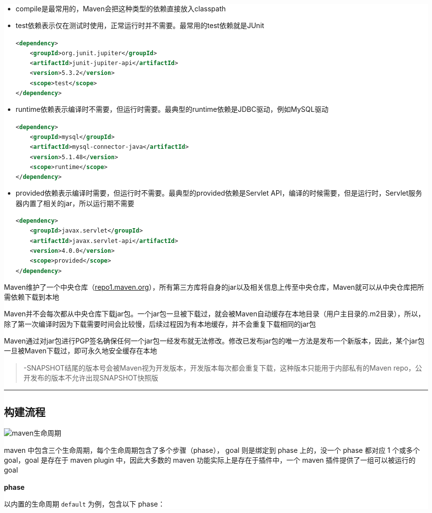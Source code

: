 * compile是最常用的，Maven会把这种类型的依赖直接放入classpath
  
* test依赖表示仅在测试时使用，正常运行时并不需要。最常用的test依赖就是JUnit
    ```xml
    <dependency>
        <groupId>org.junit.jupiter</groupId>
        <artifactId>junit-jupiter-api</artifactId>
        <version>5.3.2</version>
        <scope>test</scope>
    </dependency>
    ```

* runtime依赖表示编译时不需要，但运行时需要。最典型的runtime依赖是JDBC驱动，例如MySQL驱动

    ```xml
    <dependency>
        <groupId>mysql</groupId>
        <artifactId>mysql-connector-java</artifactId>
        <version>5.1.48</version>
        <scope>runtime</scope>
    </dependency>
    ```

* provided依赖表示编译时需要，但运行时不需要。最典型的provided依赖是Servlet API，编译的时候需要，但是运行时，Servlet服务器内置了相关的jar，所以运行期不需要

    ```xml
    <dependency>
        <groupId>javax.servlet</groupId>
        <artifactId>javax.servlet-api</artifactId>
        <version>4.0.0</version>
        <scope>provided</scope>
    </dependency>
    ```

Maven维护了一个中央仓库（[repo1.maven.org](https://repo1.maven.org/)），所有第三方库将自身的jar以及相关信息上传至中央仓库，Maven就可以从中央仓库把所需依赖下载到本地

Maven并不会每次都从中央仓库下载jar包。一个jar包一旦被下载过，就会被Maven自动缓存在本地目录（用户主目录的.m2目录），所以，除了第一次编译时因为下载需要时间会比较慢，后续过程因为有本地缓存，并不会重复下载相同的jar包

Maven通过对jar包进行PGP签名确保任何一个jar包一经发布就无法修改。修改已发布jar包的唯一方法是发布一个新版本，因此，某个jar包一旦被Maven下载过，即可永久地安全缓存在本地

> -SNAPSHOT结尾的版本号会被Maven视为开发版本，开发版本每次都会重复下载，这种版本只能用于内部私有的Maven repo，公开发布的版本不允许出现SNAPSHOT快照版

---

## 构建流程

![maven生命周期](https://gitee.com/zxNchuPG/blogimage/raw/master/img/maven%E7%94%9F%E5%91%BD%E5%91%A8%E6%9C%9F.png)

maven 中包含三个生命周期，每个生命周期包含了多个步骤（phase）， goal 则是绑定到 phase 上的，没一个 phase 都对应 1 个或多个 goal，goal 是存在于 maven plugin 中，因此大多数的 maven 功能实际上是存在于插件中，一个 maven 插件提供了一组可以被运行的 goal

**phase**

以内置的生命周期 `default` 为例，包含以下 phase：
